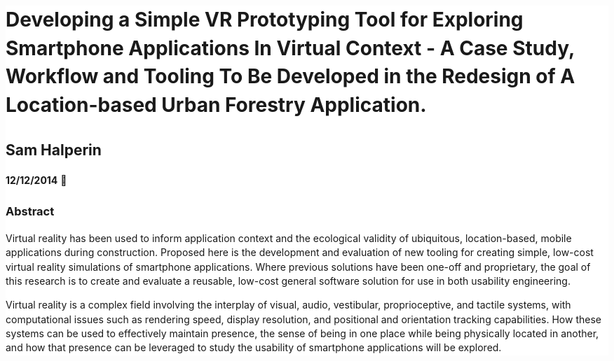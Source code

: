 # Developing a Simple VR Prototyping Tool for Exploring Smartphone Applications In Virtual Context - A Case Study, Workflow and Tooling To Be Developed in the Redesign of A Location-based Urban Forestry Application.


## Sam Halperin

**12/12/2014** 



### Abstract
Virtual reality has been used to inform application context and the ecological validity of ubiquitous, location-based, mobile applications during construction. Proposed here is the development and evaluation of new tooling for creating simple, low-cost virtual reality simulations of smartphone applications.  Where previous solutions have been one-off and proprietary, the goal of this research is to create and evaluate a reusable, low-cost general software solution for use in both usability engineering.  

Virtual reality is a complex field involving the interplay of visual, audio, vestibular, proprioceptive, and tactile systems, with computational issues such as rendering speed, display resolution, and positional and orientation tracking capabilities.  How these systems can be used to effectively maintain presence, the sense of being in one place while being physically located in another, and how that presence can be leveraged to study the usability of smartphone applications will be explored.

